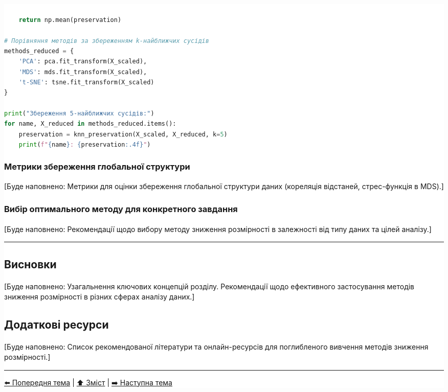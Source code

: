 ```python

    return np.mean(preservation)

# Порівняння методів за збереженням k-найближчих сусідів
methods_reduced = {
    'PCA': pca.fit_transform(X_scaled),
    'MDS': mds.fit_transform(X_scaled),
    't-SNE': tsne.fit_transform(X_scaled)
}

print("Збереження 5-найближчих сусідів:")
for name, X_reduced in methods_reduced.items():
    preservation = knn_preservation(X_scaled, X_reduced, k=5)
    print(f"{name}: {preservation:.4f}")
```

### Метрики збереження глобальної структури

[Буде наповнено: Метрики для оцінки збереження глобальної структури даних (кореляція відстаней, стрес-функція в MDS).]

### Вибір оптимального методу для конкретного завдання

[Буде наповнено: Рекомендації щодо вибору методу зниження розмірності в залежності від типу даних та цілей аналізу.]

---

## Висновки

[Буде наповнено: Узагальнення ключових концепцій розділу. Рекомендації щодо ефективного застосування методів зниження розмірності в різних сферах аналізу даних.]

## Додаткові ресурси

[Буде наповнено: Список рекомендованої літератури та онлайн-ресурсів для поглибленого вивчення методів зниження розмірності.]

---

[⬅️ Попередня тема](./22_кореляційний_аналіз.md) | [⬆️ Зміст](./інструкції.md) | [➡️ Наступна тема](./24_вступ_до_ml.md)
